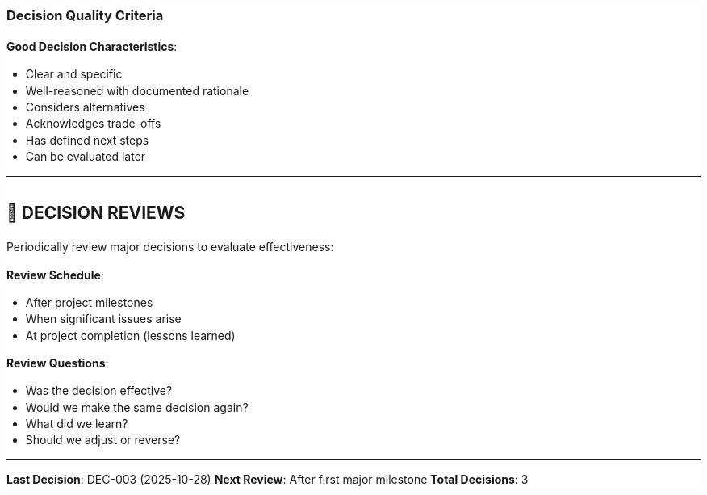 ### Decision Quality Criteria

**Good Decision Characteristics**:
- Clear and specific
- Well-reasoned with documented rationale
- Considers alternatives
- Acknowledges trade-offs
- Has defined next steps
- Can be evaluated later

---

## 🔄 DECISION REVIEWS

Periodically review major decisions to evaluate effectiveness:

**Review Schedule**:
- After project milestones
- When significant issues arise
- At project completion (lessons learned)

**Review Questions**:
- Was the decision effective?
- Would we make the same decision again?
- What did we learn?
- Should we adjust or reverse?

---

**Last Decision**: DEC-003 (2025-10-28)
**Next Review**: After first major milestone
**Total Decisions**: 3

